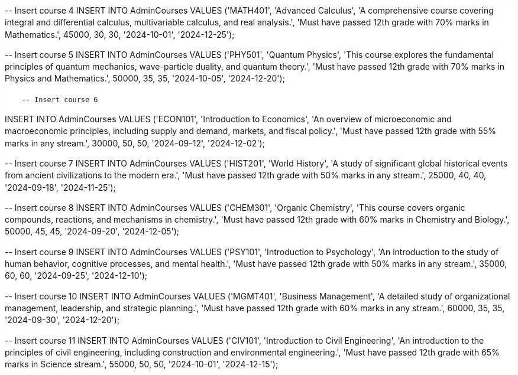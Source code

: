 -- Insert course 4
INSERT INTO AdminCourses
VALUES ('MATH401', 'Advanced Calculus',
        'A comprehensive course covering integral and differential calculus, multivariable calculus, and real analysis.',
        'Must have passed 12th grade with 70% marks in Mathematics.',
        45000, 30, 30, '2024-10-01', '2024-12-25');
 
-- Insert course 5
INSERT INTO AdminCourses 
VALUES ('PHY501', 'Quantum Physics',
        'This course explores the fundamental principles of quantum mechanics, wave-particle duality, and quantum theory.',
        'Must have passed 12th grade with 70% marks in Physics and Mathematics.',
        50000, 35, 35, '2024-10-05', '2024-12-20');

		-- Insert course 6
INSERT INTO AdminCourses 
VALUES ('ECON101', 'Introduction to Economics',
        'An overview of microeconomic and macroeconomic principles, including supply and demand, markets, and fiscal policy.',
        'Must have passed 12th grade with 55% marks in any stream.',
        30000, 50, 50, '2024-09-12', '2024-12-02');
 
-- Insert course 7
INSERT INTO AdminCourses 
VALUES ('HIST201', 'World History',
        'A study of significant global historical events from ancient civilizations to the modern era.',
        'Must have passed 12th grade with 50% marks in any stream.',
        25000, 40, 40, '2024-09-18', '2024-11-25');
 
-- Insert course 8
INSERT INTO AdminCourses 
VALUES ('CHEM301', 'Organic Chemistry',
        'This course covers organic compounds, reactions, and mechanisms in chemistry.',
        'Must have passed 12th grade with 60% marks in Chemistry and Biology.',
        50000, 45, 45, '2024-09-20', '2024-12-05');
 
-- Insert course 9
INSERT INTO AdminCourses 
VALUES ('PSY101', 'Introduction to Psychology',
        'An introduction to the study of human behavior, cognitive processes, and mental health.',
        'Must have passed 12th grade with 50% marks in any stream.',
        35000, 60, 60, '2024-09-25', '2024-12-10');
 
-- Insert course 10
INSERT INTO AdminCourses 
VALUES ('MGMT401', 'Business Management',
        'A detailed study of organizational management, leadership, and strategic planning.',
        'Must have passed 12th grade with 60% marks in any stream.',
        60000, 35, 35, '2024-09-30', '2024-12-20');
 
-- Insert course 11
INSERT INTO AdminCourses 
VALUES ('CIV101', 'Introduction to Civil Engineering',
        'An introduction to the principles of civil engineering, including construction and environmental engineering.',
        'Must have passed 12th grade with 65% marks in Science stream.',
        55000, 50, 50, '2024-10-01', '2024-12-15');
 